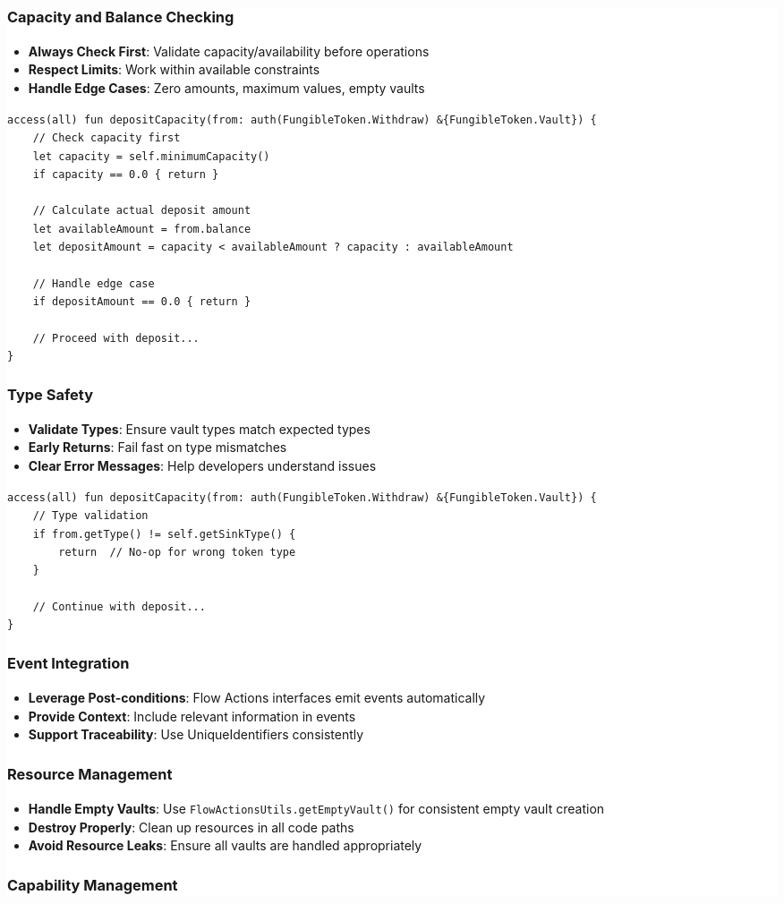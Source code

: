 ### **Capacity and Balance Checking**

- **Always Check First**: Validate capacity/availability before operations
- **Respect Limits**: Work within available constraints
- **Handle Edge Cases**: Zero amounts, maximum values, empty vaults

```cadence
access(all) fun depositCapacity(from: auth(FungibleToken.Withdraw) &{FungibleToken.Vault}) {
    // Check capacity first
    let capacity = self.minimumCapacity()
    if capacity == 0.0 { return }
    
    // Calculate actual deposit amount
    let availableAmount = from.balance
    let depositAmount = capacity < availableAmount ? capacity : availableAmount
    
    // Handle edge case
    if depositAmount == 0.0 { return }
    
    // Proceed with deposit...
}
```

### **Type Safety**

- **Validate Types**: Ensure vault types match expected types
- **Early Returns**: Fail fast on type mismatches
- **Clear Error Messages**: Help developers understand issues

```cadence
access(all) fun depositCapacity(from: auth(FungibleToken.Withdraw) &{FungibleToken.Vault}) {
    // Type validation
    if from.getType() != self.getSinkType() {
        return  // No-op for wrong token type
    }
    
    // Continue with deposit...
}
```

### **Event Integration**

- **Leverage Post-conditions**: Flow Actions interfaces emit events automatically  
- **Provide Context**: Include relevant information in events
- **Support Traceability**: Use UniqueIdentifiers consistently

### **Resource Management**

- **Handle Empty Vaults**: Use `FlowActionsUtils.getEmptyVault()` for consistent empty vault creation
- **Destroy Properly**: Clean up resources in all code paths
- **Avoid Resource Leaks**: Ensure all vaults are handled appropriately

### **Capability Management**
